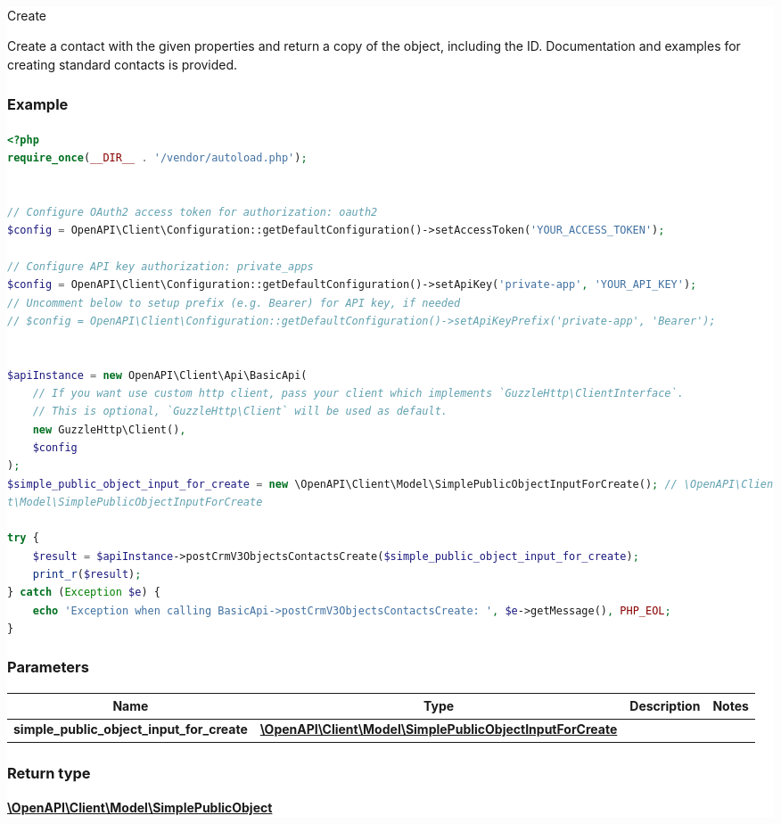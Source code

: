 Create

Create a contact with the given properties and return a copy of the object, including the ID. Documentation and examples for creating standard contacts is provided.

### Example

```php
<?php
require_once(__DIR__ . '/vendor/autoload.php');


// Configure OAuth2 access token for authorization: oauth2
$config = OpenAPI\Client\Configuration::getDefaultConfiguration()->setAccessToken('YOUR_ACCESS_TOKEN');

// Configure API key authorization: private_apps
$config = OpenAPI\Client\Configuration::getDefaultConfiguration()->setApiKey('private-app', 'YOUR_API_KEY');
// Uncomment below to setup prefix (e.g. Bearer) for API key, if needed
// $config = OpenAPI\Client\Configuration::getDefaultConfiguration()->setApiKeyPrefix('private-app', 'Bearer');


$apiInstance = new OpenAPI\Client\Api\BasicApi(
    // If you want use custom http client, pass your client which implements `GuzzleHttp\ClientInterface`.
    // This is optional, `GuzzleHttp\Client` will be used as default.
    new GuzzleHttp\Client(),
    $config
);
$simple_public_object_input_for_create = new \OpenAPI\Client\Model\SimplePublicObjectInputForCreate(); // \OpenAPI\Client\Model\SimplePublicObjectInputForCreate

try {
    $result = $apiInstance->postCrmV3ObjectsContactsCreate($simple_public_object_input_for_create);
    print_r($result);
} catch (Exception $e) {
    echo 'Exception when calling BasicApi->postCrmV3ObjectsContactsCreate: ', $e->getMessage(), PHP_EOL;
}
```

### Parameters

| Name | Type | Description  | Notes |
| ------------- | ------------- | ------------- | ------------- |
| **simple_public_object_input_for_create** | [**\OpenAPI\Client\Model\SimplePublicObjectInputForCreate**](../Model/SimplePublicObjectInputForCreate.md)|  | |

### Return type

[**\OpenAPI\Client\Model\SimplePublicObject**](../Model/SimplePublicObject.md)
